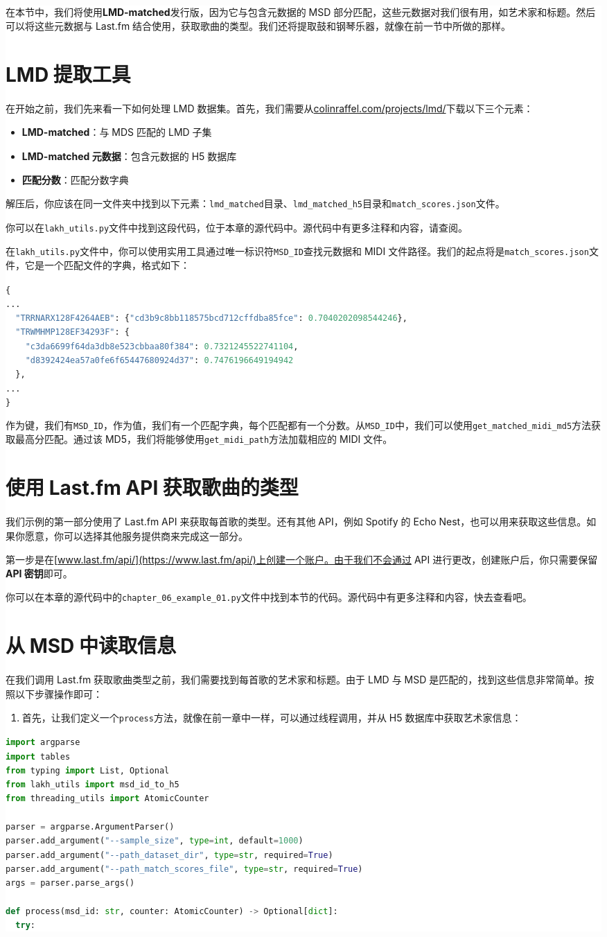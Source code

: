 在本节中，我们将使用**LMD-matched**发行版，因为它与包含元数据的 MSD 部分匹配，这些元数据对我们很有用，如艺术家和标题。然后可以将这些元数据与 Last.fm 结合使用，获取歌曲的类型。我们还将提取鼓和钢琴乐器，就像在前一节中所做的那样。

# LMD 提取工具

在开始之前，我们先来看一下如何处理 LMD 数据集。首先，我们需要从[colinraffel.com/projects/lmd/](https://colinraffel.com/projects/lmd/)下载以下三个元素：

+   **LMD-matched**：与 MDS 匹配的 LMD 子集

+   **LMD-matched 元数据**：包含元数据的 H5 数据库

+   **匹配分数**：匹配分数字典

解压后，你应该在同一文件夹中找到以下元素：`lmd_matched`目录、`lmd_matched_h5`目录和`match_scores.json`文件。

你可以在`lakh_utils.py`文件中找到这段代码，位于本章的源代码中。源代码中有更多注释和内容，请查阅。

在`lakh_utils.py`文件中，你可以使用实用工具通过唯一标识符`MSD_ID`查找元数据和 MIDI 文件路径。我们的起点将是`match_scores.json`文件，它是一个匹配文件的字典，格式如下：

```py
{
...
  "TRRNARX128F4264AEB": {"cd3b9c8bb118575bcd712cffdba85fce": 0.7040202098544246},
  "TRWMHMP128EF34293F": {
    "c3da6699f64da3db8e523cbbaa80f384": 0.7321245522741104,
    "d8392424ea57a0fe6f65447680924d37": 0.7476196649194942
  },
...
}
```

作为键，我们有`MSD_ID`，作为值，我们有一个匹配字典，每个匹配都有一个分数。从`MSD_ID`中，我们可以使用`get_matched_midi_md5`方法获取最高分匹配。通过该 MD5，我们将能够使用`get_midi_path`方法加载相应的 MIDI 文件。

# 使用 Last.fm API 获取歌曲的类型

我们示例的第一部分使用了 Last.fm API 来获取每首歌的类型。还有其他 API，例如 Spotify 的 Echo Nest，也可以用来获取这些信息。如果你愿意，你可以选择其他服务提供商来完成这一部分。

第一步是在[www.last.fm/api/](https://www.last.fm/api/)上创建一个账户。由于我们不会通过 API 进行更改，创建账户后，你只需要保留**API 密钥**即可。

你可以在本章的源代码中的`chapter_06_example_01.py`文件中找到本节的代码。源代码中有更多注释和内容，快去查看吧。

# 从 MSD 中读取信息

在我们调用 Last.fm 获取歌曲类型之前，我们需要找到每首歌的艺术家和标题。由于 LMD 与 MSD 是匹配的，找到这些信息非常简单。按照以下步骤操作即可：

1.  首先，让我们定义一个`process`方法，就像在前一章中一样，可以通过线程调用，并从 H5 数据库中获取艺术家信息：

```py
import argparse
import tables
from typing import List, Optional
from lakh_utils import msd_id_to_h5
from threading_utils import AtomicCounter

parser = argparse.ArgumentParser()
parser.add_argument("--sample_size", type=int, default=1000)
parser.add_argument("--path_dataset_dir", type=str, required=True)
parser.add_argument("--path_match_scores_file", type=str, required=True)
args = parser.parse_args()

def process(msd_id: str, counter: AtomicCounter) -> Optional[dict]:
  try:
```